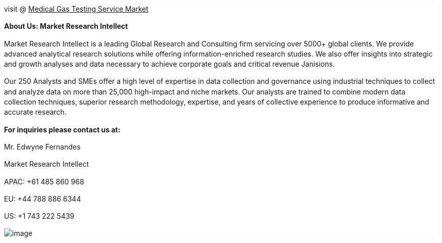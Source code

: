 visit&nbsp;@</strong>&nbsp;</span><span class="font-[700]"><a href="https://www.marketresearchintellect.com/product/medical-gas-testing-service-market/?utm_source=Linkedin&utm_medium=011" target="_blank" data-tracking-control-name="article-ssr-frontend-pulse_little-text-block" data-tracking-will-navigate="" data-test-link="">Medical Gas Testing Service Market</a></span></p><p><strong><span class="font-[700]">About Us: Market Research Intellect</span></strong></p><p><span class="">Market Research Intellect is a leading Global Research and Consulting firm servicing over 5000+ global clients. We provide advanced analytical research solutions while offering information-enriched research studies.&nbsp;</span>We also offer insights into strategic and growth analyses and data necessary to achieve corporate goals and critical revenue Janisions.</p><p><span class="">Our 250 Analysts and SMEs offer a high level of expertise in data collection and governance using industrial techniques to collect and analyze data on more than 25,000 high-impact and niche markets. Our analysts are trained to combine modern data collection techniques, superior research methodology, expertise, and years of collective experience to produce informative and accurate research.</span></p><p><strong>For inquiries please contact us at:</strong></p><p>Mr. Edwyne Fernandes</p><p>Market Research Intellect</p><p>APAC: +61 485 860 968</p><p>EU: +44 788 886 6344</p><p>US: +1 743 222 5439</p>
![image](https://github.com/user-attachments/assets/61367b03-f29f-4cb1-bf4a-6843e2624284)
